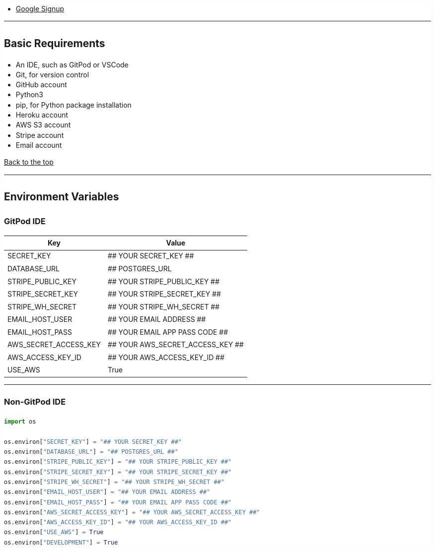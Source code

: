 * [Google Signup](#google-signup)

---

## Basic Requirements

* An IDE, such as GitPod or VSCode
* Git, for version control
* GitHub account
* Python3
* pip, for Python package installation
* Heroku account
* AWS S3 account
* Stripe account
* Email account

[Back to the top](#deployment-steps)

---

## Environment Variables

### GitPod IDE

| Key                   | Value                            |
|-----------------------|----------------------------------|
| SECRET_KEY            | ## YOUR SECRET_KEY ##            |
| DATABASE_URL          | ## POSTGRES_URL
| STRIPE_PUBLIC_KEY     | ## YOUR STRIPE_PUBLIC_KEY ##     |
| STRIPE_SECRET_KEY     | ## YOUR STRIPE_SECRET_KEY ##     |
| STRIPE_WH_SECRET      | ## YOUR STRIPE_WH_SECRET ##      |
| EMAIL_HOST_USER       | ## YOUR EMAIL ADDRESS ##         |
| EMAIL_HOST_PASS       | ## YOUR EMAIL APP PASS CODE ##   |
| AWS_SECRET_ACCESS_KEY | ## YOUR AWS_SECRET_ACCESS_KEY ## |
| AWS_ACCESS_KEY_ID     | ## YOUR AWS_ACCESS_KEY_ID ##     |
| USE_AWS               | True                             |
------------------------------------------------------------






### Non-GitPod IDE

```python
import os

os.environ["SECRET_KEY"] = "## YOUR SECRET_KEY ##"
os.environ["DATABASE_URL"] = "## POSTGRES_URL ##"
os.environ["STRIPE_PUBLIC_KEY"] = "## YOUR STRIPE_PUBLIC_KEY ##"
os.environ["STRIPE_SECRET_KEY"] = "## YOUR STRIPE_SECRET_KEY ##"
os.environ["STRIPE_WH_SECRET"] = "## YOUR STRIPE_WH_SECRET ##"
os.environ["EMAIL_HOST_USER"] = "## YOUR EMAIL ADDRESS ##"
os.environ["EMAIL_HOST_PASS"] = "## YOUR EMAIL APP PASS CODE ##"
os.environ["AWS_SECRET_ACCESS_KEY"] = "## YOUR AWS_SECRET_ACCESS_KEY ##"
os.environ["AWS_ACCESS_KEY_ID"] = "## YOUR AWS_ACCESS_KEY_ID ##"
os.environ["USE_AWS"] = True
os.environ["DEVELOPMENT"] = True
```